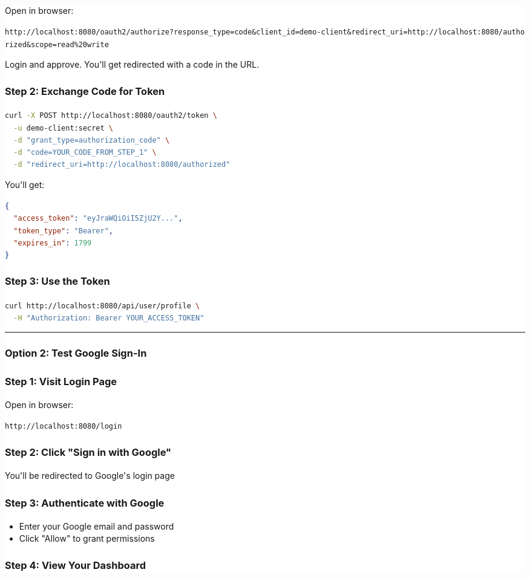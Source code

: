 Open in browser:
```
http://localhost:8080/oauth2/authorize?response_type=code&client_id=demo-client&redirect_uri=http://localhost:8080/authorized&scope=read%20write
```

Login and approve. You'll get redirected with a code in the URL.

### Step 2: Exchange Code for Token

```bash
curl -X POST http://localhost:8080/oauth2/token \
  -u demo-client:secret \
  -d "grant_type=authorization_code" \
  -d "code=YOUR_CODE_FROM_STEP_1" \
  -d "redirect_uri=http://localhost:8080/authorized"
```

You'll get:
```json
{
  "access_token": "eyJraWQiOiI5ZjU2Y...",
  "token_type": "Bearer",
  "expires_in": 1799
}
```

### Step 3: Use the Token

```bash
curl http://localhost:8080/api/user/profile \
  -H "Authorization: Bearer YOUR_ACCESS_TOKEN"
```

---

### Option 2: Test Google Sign-In

### Step 1: Visit Login Page

Open in browser:
```
http://localhost:8080/login
```

### Step 2: Click "Sign in with Google"

You'll be redirected to Google's login page

### Step 3: Authenticate with Google

- Enter your Google email and password
- Click "Allow" to grant permissions

### Step 4: View Your Dashboard
